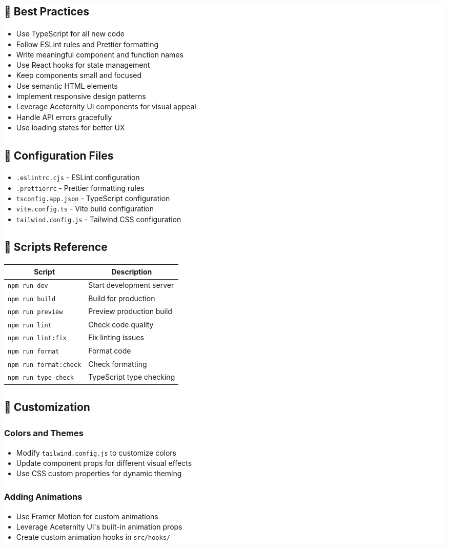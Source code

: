 ## 🎯 Best Practices

- Use TypeScript for all new code
- Follow ESLint rules and Prettier formatting
- Write meaningful component and function names
- Use React hooks for state management
- Keep components small and focused
- Use semantic HTML elements
- Implement responsive design patterns
- Leverage Aceternity UI components for visual appeal
- Handle API errors gracefully
- Use loading states for better UX

## 🔧 Configuration Files

- `.eslintrc.cjs` - ESLint configuration
- `.prettierrc` - Prettier formatting rules
- `tsconfig.app.json` - TypeScript configuration
- `vite.config.ts` - Vite build configuration
- `tailwind.config.js` - Tailwind CSS configuration

## 📝 Scripts Reference

| Script | Description |
|--------|-------------|
| `npm run dev` | Start development server |
| `npm run build` | Build for production |
| `npm run preview` | Preview production build |
| `npm run lint` | Check code quality |
| `npm run lint:fix` | Fix linting issues |
| `npm run format` | Format code |
| `npm run format:check` | Check formatting |
| `npm run type-check` | TypeScript type checking |

## 🎨 Customization

### Colors and Themes
- Modify `tailwind.config.js` to customize colors
- Update component props for different visual effects
- Use CSS custom properties for dynamic theming

### Adding Animations
- Use Framer Motion for custom animations
- Leverage Aceternity UI's built-in animation props
- Create custom animation hooks in `src/hooks/`
